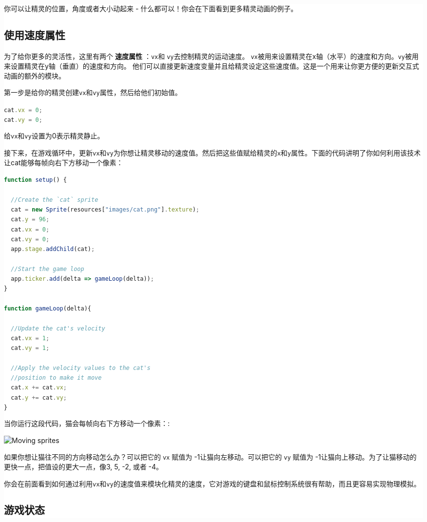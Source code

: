 你可以让精灵的位置，角度或者大小动起来 - 什么都可以！你会在下面看到更多精灵动画的例子。

<a id='velocity'></a>
使用速度属性
-------------------------
为了给你更多的灵活性，这里有两个 **速度属性** ：`vx`和 `vy`去控制精灵的运动速度。 `vx`被用来设置精灵在x轴（水平）的速度和方向。`vy`被用来设置精灵在y轴（垂直）的速度和方向。 他们可以直接更新速度变量并且给精灵设定这些速度值。这是一个用来让你更方便的更新交互式动画的额外的模块。

第一步是给你的精灵创建`vx`和`vy`属性，然后给他们初始值。
```js
cat.vx = 0;
cat.vy = 0;
```
给`vx`和`vy`设置为0表示精灵静止。

接下来，在游戏循环中，更新`vx`和`vy`为你想让精灵移动的速度值。然后把这些值赋给精灵的`x`和`y`属性。下面的代码讲明了你如何利用该技术让cat能够每帧向右下方移动一个像素：
```js
function setup() {

  //Create the `cat` sprite
  cat = new Sprite(resources["images/cat.png"].texture);
  cat.y = 96;
  cat.vx = 0;
  cat.vy = 0;
  app.stage.addChild(cat);

  //Start the game loop
  app.ticker.add(delta => gameLoop(delta));
}

function gameLoop(delta){

  //Update the cat's velocity
  cat.vx = 1;
  cat.vy = 1;

  //Apply the velocity values to the cat's
  //position to make it move
  cat.x += cat.vx;
  cat.y += cat.vy;
}


```
当你运行这段代码，猫会每帧向右下方移动一个像素：:

![Moving sprites](/examples/images/screenshots/16.png)

如果你想让猫往不同的方向移动怎么办？可以把它的 `vx` 赋值为 -1让猫向左移动。可以把它的 `vy` 赋值为 -1让猫向上移动。为了让猫移动的更快一点，把值设的更大一点，像3, 5, -2, 或者 -4。

你会在前面看到如何通过利用`vx`和`vy`的速度值来模块化精灵的速度，它对游戏的键盘和鼠标控制系统很有帮助，而且更容易实现物理模拟。

<a id='gamestates'></a>
游戏状态
-----------
